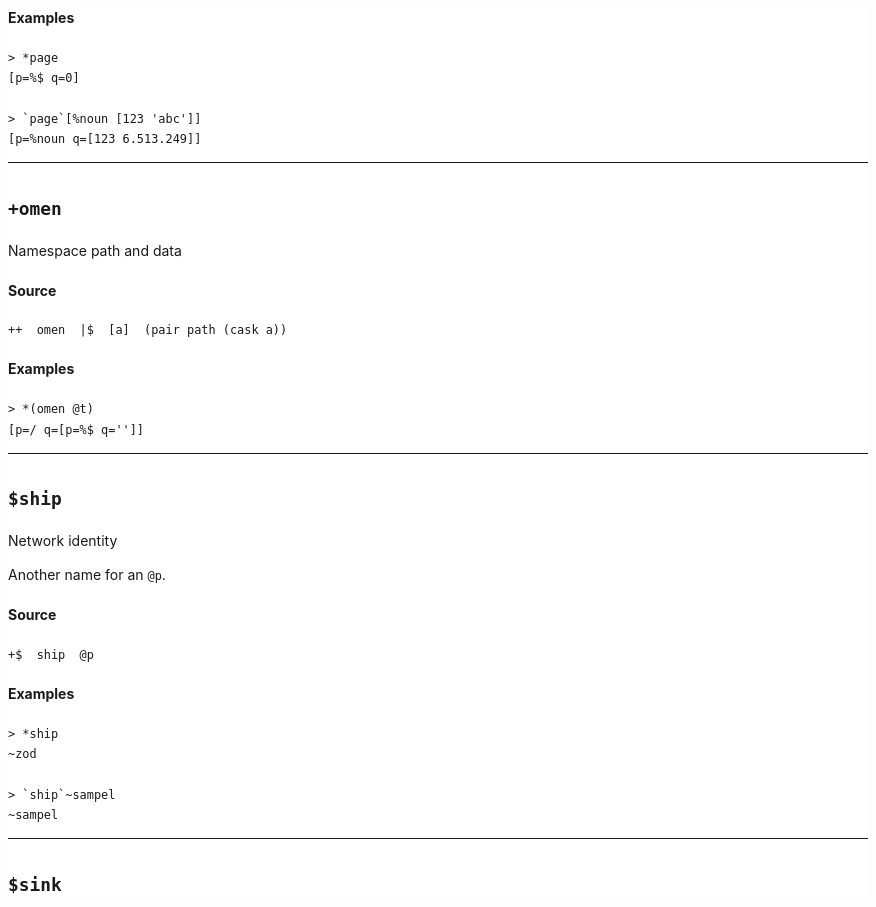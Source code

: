 #### Examples

```
> *page
[p=%$ q=0]

> `page`[%noun [123 'abc']]
[p=%noun q=[123 6.513.249]]
```

***

## `+omen` <a href="#omen" id="omen"></a>

Namespace path and data

#### Source

```hoon
++  omen  |$  [a]  (pair path (cask a))
```

#### Examples

```
> *(omen @t)
[p=/ q=[p=%$ q='']]
```

***

## `$ship` <a href="#ship" id="ship"></a>

Network identity

Another name for an `@p`.

#### Source

```hoon
+$  ship  @p
```

#### Examples

```
> *ship
~zod

> `ship`~sampel
~sampel
```

***

## `$sink` <a href="#sink" id="sink"></a>
